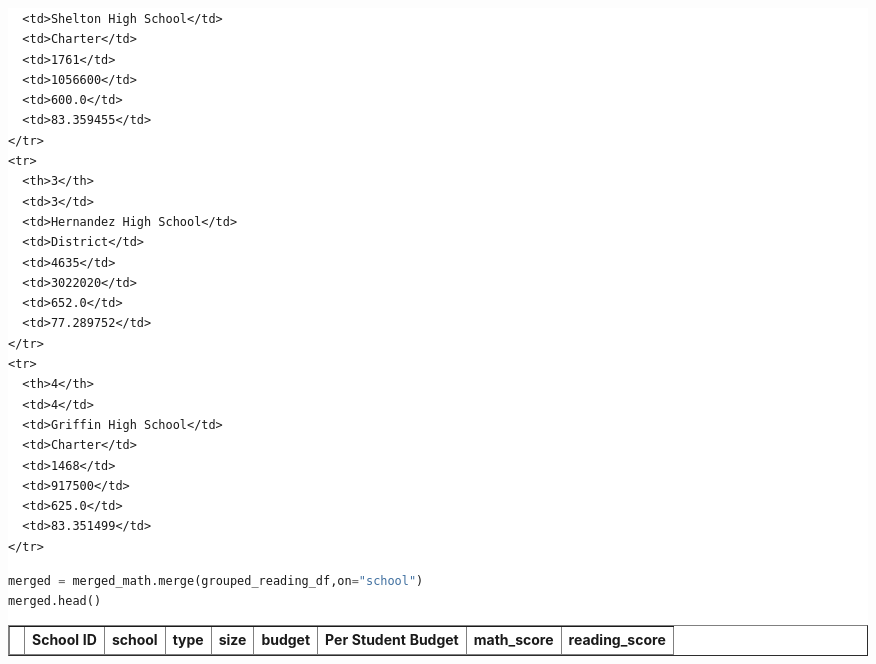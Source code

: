       <td>Shelton High School</td>
      <td>Charter</td>
      <td>1761</td>
      <td>1056600</td>
      <td>600.0</td>
      <td>83.359455</td>
    </tr>
    <tr>
      <th>3</th>
      <td>3</td>
      <td>Hernandez High School</td>
      <td>District</td>
      <td>4635</td>
      <td>3022020</td>
      <td>652.0</td>
      <td>77.289752</td>
    </tr>
    <tr>
      <th>4</th>
      <td>4</td>
      <td>Griffin High School</td>
      <td>Charter</td>
      <td>1468</td>
      <td>917500</td>
      <td>625.0</td>
      <td>83.351499</td>
    </tr>
  </tbody>
</table>
</div>




```python
merged = merged_math.merge(grouped_reading_df,on="school")
merged.head()
```




<div>
<style scoped>
    .dataframe tbody tr th:only-of-type {
        vertical-align: middle;
    }

    .dataframe tbody tr th {
        vertical-align: top;
    }

    .dataframe thead th {
        text-align: right;
    }
</style>
<table border="1" class="dataframe">
  <thead>
    <tr style="text-align: right;">
      <th></th>
      <th>School ID</th>
      <th>school</th>
      <th>type</th>
      <th>size</th>
      <th>budget</th>
      <th>Per Student Budget</th>
      <th>math_score</th>
      <th>reading_score</th>